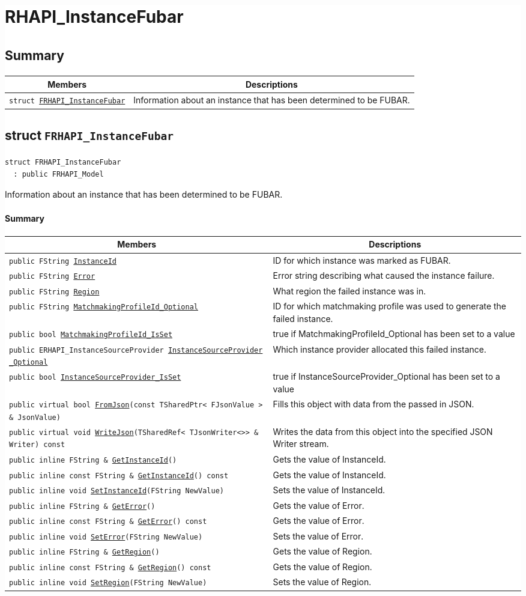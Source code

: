 # RHAPI_InstanceFubar <a id="group__RHAPI__InstanceFubar"></a>

## Summary

 Members                        | Descriptions                                
--------------------------------|---------------------------------------------
`struct `[`FRHAPI_InstanceFubar`](#structFRHAPI__InstanceFubar) | Information about an instance that has been determined to be FUBAR.

## struct `FRHAPI_InstanceFubar` <a id="structFRHAPI__InstanceFubar"></a>

```
struct FRHAPI_InstanceFubar
  : public FRHAPI_Model
```

Information about an instance that has been determined to be FUBAR.

#### Summary

 Members                        | Descriptions                                
--------------------------------|---------------------------------------------
`public FString `[`InstanceId`](#structFRHAPI__InstanceFubar_1a5318ab204d0e3dcd9b7ee656af424c0a) | ID for which instance was marked as FUBAR.
`public FString `[`Error`](#structFRHAPI__InstanceFubar_1ad2d05a55c1be83136efe75fcb34f93dd) | Error string describing what caused the instance failure.
`public FString `[`Region`](#structFRHAPI__InstanceFubar_1a02a132ae495f77357f4830eb46551dd3) | What region the failed instance was in.
`public FString `[`MatchmakingProfileId_Optional`](#structFRHAPI__InstanceFubar_1a122a2d34f02efafe3017bc1b4d98a8c2) | ID for which matchmaking profile was used to generate the failed instance.
`public bool `[`MatchmakingProfileId_IsSet`](#structFRHAPI__InstanceFubar_1a729a1afe2b95e7c6374da6f5e70f2148) | true if MatchmakingProfileId_Optional has been set to a value
`public ERHAPI_InstanceSourceProvider `[`InstanceSourceProvider_Optional`](#structFRHAPI__InstanceFubar_1ac0f064b552cfe44769598fd05efcf290) | Which instance provider allocated this failed instance.
`public bool `[`InstanceSourceProvider_IsSet`](#structFRHAPI__InstanceFubar_1af00161ad647256b4aebaa38c55cec24a) | true if InstanceSourceProvider_Optional has been set to a value
`public virtual bool `[`FromJson`](#structFRHAPI__InstanceFubar_1a7f886357c7b26160d9522159141cafe5)`(const TSharedPtr< FJsonValue > & JsonValue)` | Fills this object with data from the passed in JSON.
`public virtual void `[`WriteJson`](#structFRHAPI__InstanceFubar_1a16b24745002fcfd27001e5240b3896f9)`(TSharedRef< TJsonWriter<>> & Writer) const` | Writes the data from this object into the specified JSON Writer stream.
`public inline FString & `[`GetInstanceId`](#structFRHAPI__InstanceFubar_1a1d812c1274ff20253fff730a711549c9)`()` | Gets the value of InstanceId.
`public inline const FString & `[`GetInstanceId`](#structFRHAPI__InstanceFubar_1a8532875b579372d13f35e3310631701c)`() const` | Gets the value of InstanceId.
`public inline void `[`SetInstanceId`](#structFRHAPI__InstanceFubar_1af54eb2bd66c4e8757f47afdc9ec9a780)`(FString NewValue)` | Sets the value of InstanceId.
`public inline FString & `[`GetError`](#structFRHAPI__InstanceFubar_1a87232e0e066459725d7da6db1618d858)`()` | Gets the value of Error.
`public inline const FString & `[`GetError`](#structFRHAPI__InstanceFubar_1af39dce2398eff58d2872c7a7b33d6882)`() const` | Gets the value of Error.
`public inline void `[`SetError`](#structFRHAPI__InstanceFubar_1ad172dbabd7b4975025c1cadb3b989132)`(FString NewValue)` | Sets the value of Error.
`public inline FString & `[`GetRegion`](#structFRHAPI__InstanceFubar_1abb659d9198de044c3a1ce16343b51370)`()` | Gets the value of Region.
`public inline const FString & `[`GetRegion`](#structFRHAPI__InstanceFubar_1a11cc36df302564d7269b9f6962e97137)`() const` | Gets the value of Region.
`public inline void `[`SetRegion`](#structFRHAPI__InstanceFubar_1aedb47e8402db6bf85ae1e3d409acadeb)`(FString NewValue)` | Sets the value of Region.